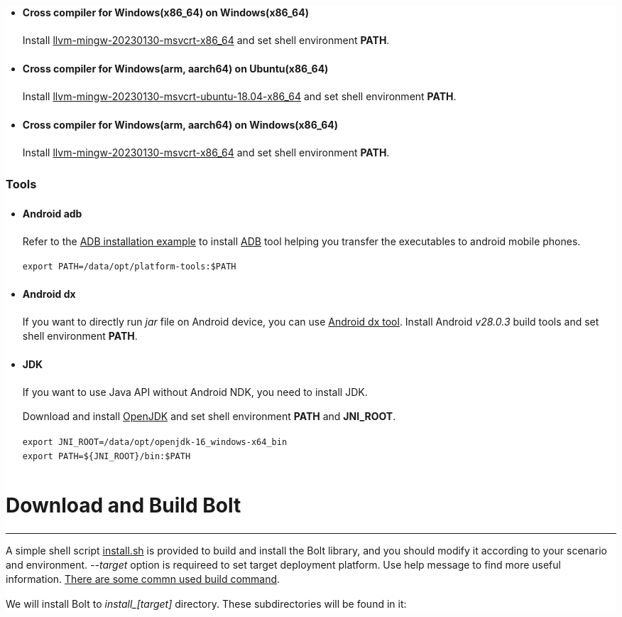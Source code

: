 - #### Cross compiler for Windows(x86_64) on Windows(x86_64)

    Install [llvm-mingw-20230130-msvcrt-x86_64](https://github.com/mstorsjo/llvm-mingw/releases/download/20230130/llvm-mingw-20230130-msvcrt-x86_64.zip) and set shell environment **PATH**.

- #### Cross compiler for Windows(arm, aarch64) on Ubuntu(x86_64)

    Install [llvm-mingw-20230130-msvcrt-ubuntu-18.04-x86_64](https://github.com/mstorsjo/llvm-mingw/releases/download/20230130/llvm-mingw-20230130-msvcrt-ubuntu-18.04-x86_64.tar.xz) and set shell environment **PATH**.

- #### Cross compiler for Windows(arm, aarch64) on Windows(x86_64)

    Install [llvm-mingw-20230130-msvcrt-x86_64](https://github.com/mstorsjo/llvm-mingw/releases/download/20230130/llvm-mingw-20230130-msvcrt-x86_64.zip) and set shell environment **PATH**.

### Tools

- #### Android adb

  Refer to the [ADB installation example](https://unix.stackexchange.com/questions/378041/how-to-install-adb-on-ubuntu-from-download) to install [ADB](https://developer.android.com/studio/command-line/adb.html) tool helping you transfer the executables to android mobile phones.

  ```
  export PATH=/data/opt/platform-tools:$PATH
  ```

- #### Android dx

  If you want to directly run *jar* file on Android device, you can use [Android dx tool](https://developer.android.com/studio/releases/build-tools). Install Android *v28.0.3* build tools and set shell environment **PATH**.


- #### JDK

  If you want to use Java API without Android NDK, you need to install JDK.
  
  Download and install [OpenJDK](http://openjdk.java.net/install/) and set shell environment **PATH** and **JNI_ROOT**.
  
  ```
  export JNI_ROOT=/data/opt/openjdk-16_windows-x64_bin
  export PATH=${JNI_ROOT}/bin:$PATH
  ```

# Download and Build Bolt
---

A simple shell script [install.sh](../install.sh) is provided to build and install the Bolt library, and you should modify it according to your scenario and environment.
*--target* option is requireed to set target deployment platform.
Use help message to find more useful information. [There are some commn used build command](../README.md#building-status).

We will install Bolt to *install_[target]* directory. These subdirectories will be found in it:
